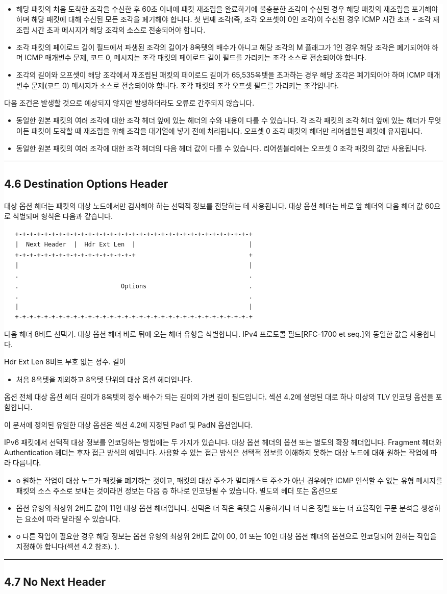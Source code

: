 - 해당 패킷의 처음 도착한 조각을 수신한 후 60초 이내에 패킷 재조립을 완료하기에 불충분한 조각이 수신된 경우 해당 패킷의 재조립을 포기해야 하며 해당 패킷에 대해 수신된 모든 조각을 폐기해야 합니다. 첫 번째 조각\(즉, 조각 오프셋이 0인 조각\)이 수신된 경우 ICMP 시간 초과 - 조각 재조립 시간 초과 메시지가 해당 조각의 소스로 전송되어야 합니다.

- 조각 패킷의 페이로드 길이 필드에서 파생된 조각의 길이가 8옥텟의 배수가 아니고 해당 조각의 M 플래그가 1인 경우 해당 조각은 폐기되어야 하며 ICMP 매개변수 문제, 코드 0, 메시지는 조각 패킷의 페이로드 길이 필드를 가리키는 조각 소스로 전송되어야 합니다.

- 조각의 길이와 오프셋이 해당 조각에서 재조립된 패킷의 페이로드 길이가 65,535옥텟을 초과하는 경우 해당 조각은 폐기되어야 하며 ICMP 매개변수 문제\(코드 0\) 메시지가 소스로 전송되어야 합니다. 조각 패킷의 조각 오프셋 필드를 가리키는 조각입니다.

다음 조건은 발생할 것으로 예상되지 않지만 발생하더라도 오류로 간주되지 않습니다.

- 동일한 원본 패킷의 여러 조각에 대한 조각 헤더 앞에 있는 헤더의 수와 내용이 다를 수 있습니다. 각 조각 패킷의 조각 헤더 앞에 있는 헤더가 무엇이든 패킷이 도착할 때 재조립을 위해 조각을 대기열에 넣기 전에 처리됩니다. 오프셋 0 조각 패킷의 헤더만 리어셈블된 패킷에 유지됩니다.

- 동일한 원본 패킷의 여러 조각에 대한 조각 헤더의 다음 헤더 값이 다를 수 있습니다. 리어셈블리에는 오프셋 0 조각 패킷의 값만 사용됩니다.

---
## **4.6  Destination Options Header**

대상 옵션 헤더는 패킷의 대상 노드에서만 검사해야 하는 선택적 정보를 전달하는 데 사용됩니다. 대상 옵션 헤더는 바로 앞 헤더의 다음 헤더 값 60으로 식별되며 형식은 다음과 같습니다.

```text
   +-+-+-+-+-+-+-+-+-+-+-+-+-+-+-+-+-+-+-+-+-+-+-+-+-+-+-+-+-+-+-+-+
   |  Next Header  |  Hdr Ext Len  |                               |
   +-+-+-+-+-+-+-+-+-+-+-+-+-+-+-+-+                               +
   |                                                               |
   .                                                               .
   .                            Options                            .
   .                                                               .
   |                                                               |
   +-+-+-+-+-+-+-+-+-+-+-+-+-+-+-+-+-+-+-+-+-+-+-+-+-+-+-+-+-+-+-+-+
```

다음 헤더 8비트 선택기. 대상 옵션 헤더 바로 뒤에 오는 헤더 유형을 식별합니다. IPv4 프로토콜 필드\[RFC-1700 et seq.\]와 동일한 값을 사용합니다.

Hdr Ext Len 8비트 부호 없는 정수. 길이

- 처음 8옥텟을 제외하고 8옥텟 단위의 대상 옵션 헤더입니다.

옵션 전체 대상 옵션 헤더 길이가 8옥텟의 정수 배수가 되는 길이의 가변 길이 필드입니다. 섹션 4.2에 설명된 대로 하나 이상의 TLV 인코딩 옵션을 포함합니다.

이 문서에 정의된 유일한 대상 옵션은 섹션 4.2에 지정된 Pad1 및 PadN 옵션입니다.

IPv6 패킷에서 선택적 대상 정보를 인코딩하는 방법에는 두 가지가 있습니다. 대상 옵션 헤더의 옵션 또는 별도의 확장 헤더입니다. Fragment 헤더와 Authentication 헤더는 후자 접근 방식의 예입니다. 사용할 수 있는 접근 방식은 선택적 정보를 이해하지 못하는 대상 노드에 대해 원하는 작업에 따라 다릅니다.

- o 원하는 작업이 대상 노드가 패킷을 폐기하는 것이고, 패킷의 대상 주소가 멀티캐스트 주소가 아닌 경우에만 ICMP 인식할 수 없는 유형 메시지를 패킷의 소스 주소로 보내는 것이라면 정보는 다음 중 하나로 인코딩될 수 있습니다. 별도의 헤더 또는 옵션으로

- 옵션 유형의 최상위 2비트 값이 11인 대상 옵션 헤더입니다. 선택은 더 적은 옥텟을 사용하거나 더 나은 정렬 또는 더 효율적인 구문 분석을 생성하는 요소에 따라 달라질 수 있습니다.

- o 다른 작업이 필요한 경우 해당 정보는 옵션 유형의 최상위 2비트 값이 00, 01 또는 10인 대상 옵션 헤더의 옵션으로 인코딩되어 원하는 작업을 지정해야 합니다\(섹션 4.2 참조\). \).

---
## **4.7 No Next Header**
